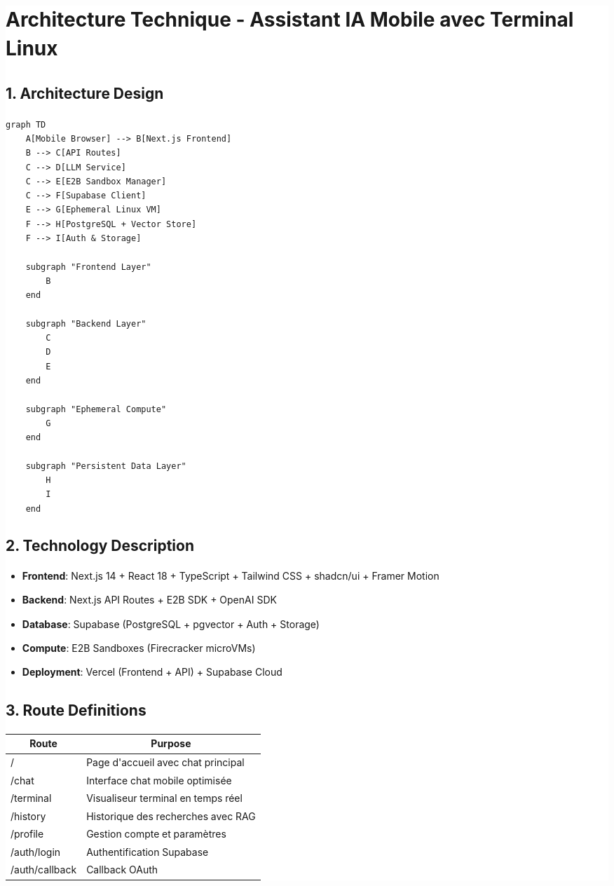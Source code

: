 # Architecture Technique - Assistant IA Mobile avec Terminal Linux

## 1. Architecture Design

```mermaid
graph TD
    A[Mobile Browser] --> B[Next.js Frontend]
    B --> C[API Routes]
    C --> D[LLM Service]
    C --> E[E2B Sandbox Manager]
    C --> F[Supabase Client]
    E --> G[Ephemeral Linux VM]
    F --> H[PostgreSQL + Vector Store]
    F --> I[Auth & Storage]
    
    subgraph "Frontend Layer"
        B
    end
    
    subgraph "Backend Layer"
        C
        D
        E
    end
    
    subgraph "Ephemeral Compute"
        G
    end
    
    subgraph "Persistent Data Layer"
        H
        I
    end
```

## 2. Technology Description

* **Frontend**: Next.js 14 + React 18 + TypeScript + Tailwind CSS + shadcn/ui + Framer Motion

* **Backend**: Next.js API Routes + E2B SDK + OpenAI SDK

* **Database**: Supabase (PostgreSQL + pgvector + Auth + Storage)

* **Compute**: E2B Sandboxes (Firecracker microVMs)

* **Deployment**: Vercel (Frontend + API) + Supabase Cloud

## 3. Route Definitions

| Route          | Purpose                            |
| -------------- | ---------------------------------- |
| /              | Page d'accueil avec chat principal |
| /chat          | Interface chat mobile optimisée    |
| /terminal      | Visualiseur terminal en temps réel |
| /history       | Historique des recherches avec RAG |
| /profile       | Gestion compte et paramètres       |
| /auth/login    | Authentification Supabase          |
| /auth/callback | Callback OAuth                     |